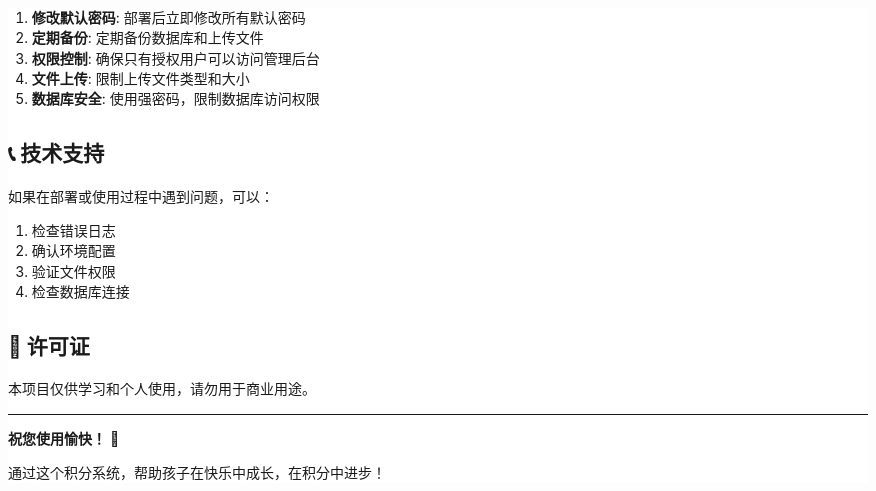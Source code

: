 1. **修改默认密码**: 部署后立即修改所有默认密码
2. **定期备份**: 定期备份数据库和上传文件
3. **权限控制**: 确保只有授权用户可以访问管理后台
4. **文件上传**: 限制上传文件类型和大小
5. **数据库安全**: 使用强密码，限制数据库访问权限

## 📞 技术支持

如果在部署或使用过程中遇到问题，可以：

1. 检查错误日志
2. 确认环境配置
3. 验证文件权限
4. 检查数据库连接

## 📄 许可证

本项目仅供学习和个人使用，请勿用于商业用途。

---

**祝您使用愉快！** 🎉

通过这个积分系统，帮助孩子在快乐中成长，在积分中进步！